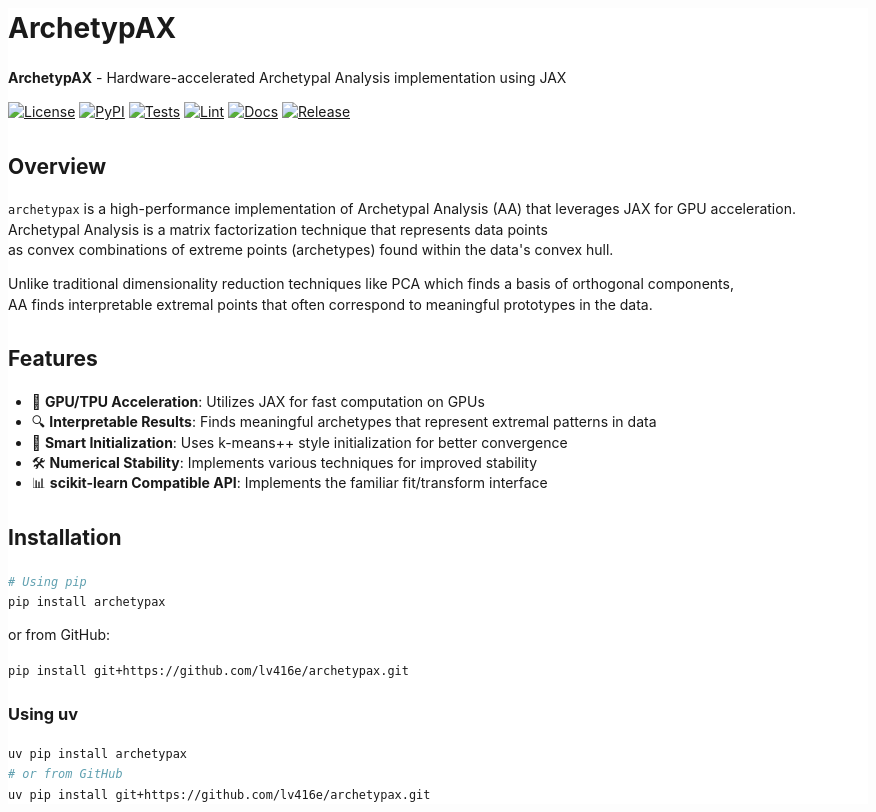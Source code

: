 # ArchetypAX

**ArchetypAX** - Hardware-accelerated Archetypal Analysis implementation using JAX

[![License](https://img.shields.io/badge/License-Apache_2.0-blue.svg)](https://opensource.org/licenses/Apache-2.0)
[![PyPI](https://img.shields.io/pypi/v/archetypax.svg?cache=no)](https://pypi.org/project/archetypax/)
[![Tests](https://github.com/lv416e/archetypax/actions/workflows/tests.yml/badge.svg)](https://github.com/lv416e/archetypax/actions/workflows/tests.yml)
[![Lint](https://github.com/lv416e/archetypax/actions/workflows/lint.yml/badge.svg)](https://github.com/lv416e/archetypax/actions/workflows/lint.yml)
[![Docs](https://github.com/lv416e/archetypax/actions/workflows/docs.yml/badge.svg)](https://github.com/lv416e/archetypax/actions/workflows/docs.yml)
[![Release](https://github.com/lv416e/archetypax/actions/workflows/release.yml/badge.svg)](https://github.com/lv416e/archetypax/actions/workflows/release.yml)

## Overview

`archetypax` is a high-performance implementation of Archetypal Analysis (AA) that leverages JAX for GPU acceleration.<br>
Archetypal Analysis is a matrix factorization technique that represents data points<br>
as convex combinations of extreme points (archetypes) found within the data's convex hull.<br>

Unlike traditional dimensionality reduction techniques like PCA which finds a basis of orthogonal components, <br>
AA finds interpretable extremal points that often correspond to meaningful prototypes in the data.

## Features

- 🚀 **GPU/TPU Acceleration**: Utilizes JAX for fast computation on GPUs
- 🔍 **Interpretable Results**: Finds meaningful archetypes that represent extremal patterns in data
- 🧠 **Smart Initialization**: Uses k-means++ style initialization for better convergence
- 🛠️ **Numerical Stability**: Implements various techniques for improved stability
- 📊 **scikit-learn Compatible API**: Implements the familiar fit/transform interface

## Installation

```bash
# Using pip
pip install archetypax
```

or from GitHub:

```bash
pip install git+https://github.com/lv416e/archetypax.git
```

### Using uv

```bash
uv pip install archetypax
# or from GitHub
uv pip install git+https://github.com/lv416e/archetypax.git
```
